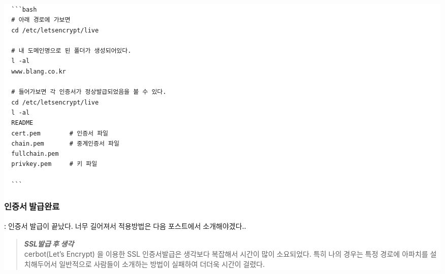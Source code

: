       ```bash
      # 아래 경로에 가보면
      cd /etc/letsencrypt/live
   
      # 내 도메인명으로 된 폴더가 생성되어있다.
      l -al
      www.blang.co.kr
      
      # 들어가보면 각 인증서가 정상발급되었음을 볼 수 있다.
      cd /etc/letsencrypt/live
      l -al
      README
      cert.pem        # 인증서 파일
      chain.pem       # 중계인증서 파일
      fullchain.pem
      privkey.pem     # 키 파일

      ```


### 인증서 발급완료
  : 인증서 발급이 끝났다. 너무 길어져서 적용방법은 다음 포스트에서 소개해야겠다..

> ***SSL발급 후 생각***  
> cerbot(Let’s Encrypt) 을 이용한 SSL 인증서발급은 생각보다 복잡해서 시간이 많이 소요되었다.
> 특히 나의 경우는 특정 경로에 아파치를 설치해두어서 일반적으로 사람들이 소개하는 방법이 실패하여 더더욱 시간이 걸렸다.
